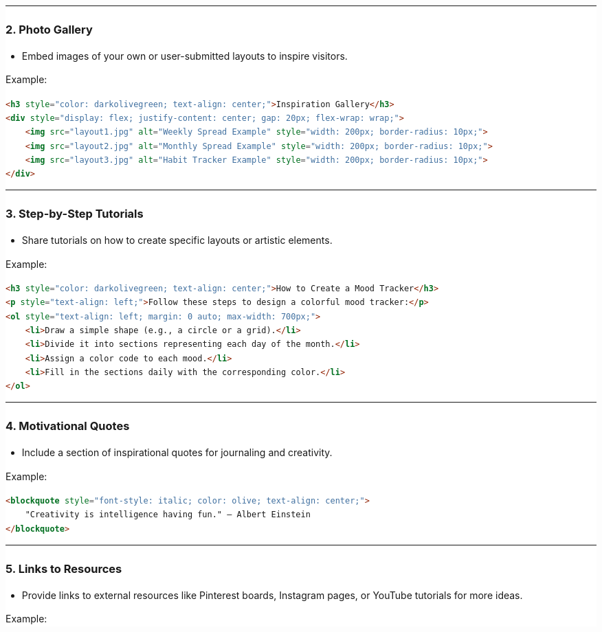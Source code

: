 * * *

### 2. **Photo Gallery**

* Embed images of your own or user-submitted layouts to inspire visitors.

Example:

```html
<h3 style="color: darkolivegreen; text-align: center;">Inspiration Gallery</h3>
<div style="display: flex; justify-content: center; gap: 20px; flex-wrap: wrap;">
    <img src="layout1.jpg" alt="Weekly Spread Example" style="width: 200px; border-radius: 10px;">
    <img src="layout2.jpg" alt="Monthly Spread Example" style="width: 200px; border-radius: 10px;">
    <img src="layout3.jpg" alt="Habit Tracker Example" style="width: 200px; border-radius: 10px;">
</div>
```

* * *

### 3. **Step-by-Step Tutorials**

* Share tutorials on how to create specific layouts or artistic elements.

Example:

```html
<h3 style="color: darkolivegreen; text-align: center;">How to Create a Mood Tracker</h3>
<p style="text-align: left;">Follow these steps to design a colorful mood tracker:</p>
<ol style="text-align: left; margin: 0 auto; max-width: 700px;">
    <li>Draw a simple shape (e.g., a circle or a grid).</li>
    <li>Divide it into sections representing each day of the month.</li>
    <li>Assign a color code to each mood.</li>
    <li>Fill in the sections daily with the corresponding color.</li>
</ol>
```

* * *

### 4. **Motivational Quotes**

* Include a section of inspirational quotes for journaling and creativity.

Example:

```html
<blockquote style="font-style: italic; color: olive; text-align: center;">
    "Creativity is intelligence having fun." — Albert Einstein
</blockquote>
```

* * *

### 5. **Links to Resources**

* Provide links to external resources like Pinterest boards, Instagram pages, or YouTube tutorials for more ideas.

Example:
